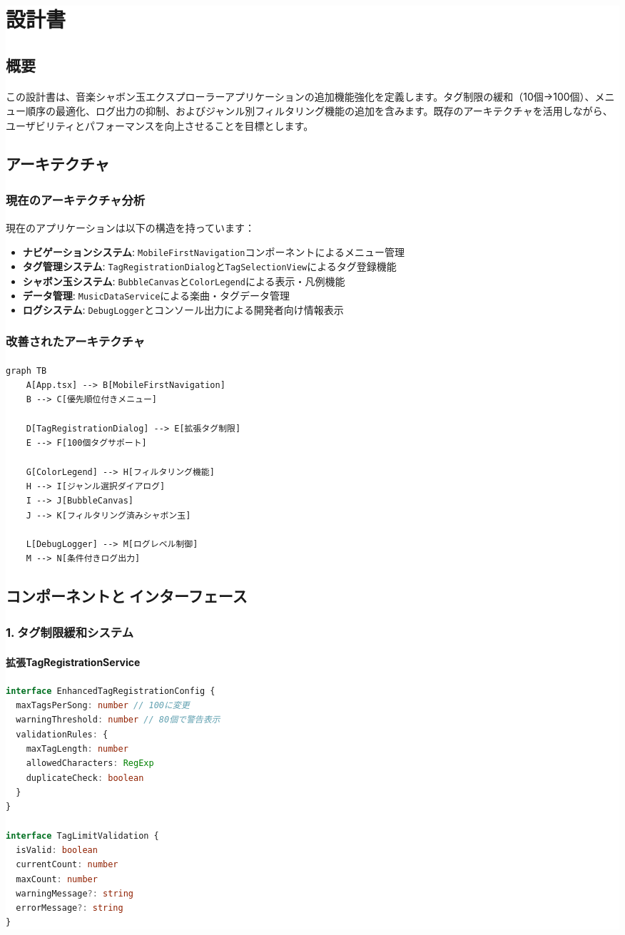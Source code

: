 # 設計書

## 概要

この設計書は、音楽シャボン玉エクスプローラーアプリケーションの追加機能強化を定義します。タグ制限の緩和（10個→100個）、メニュー順序の最適化、ログ出力の抑制、およびジャンル別フィルタリング機能の追加を含みます。既存のアーキテクチャを活用しながら、ユーザビリティとパフォーマンスを向上させることを目標とします。

## アーキテクチャ

### 現在のアーキテクチャ分析

現在のアプリケーションは以下の構造を持っています：

- **ナビゲーションシステム**: `MobileFirstNavigation`コンポーネントによるメニュー管理
- **タグ管理システム**: `TagRegistrationDialog`と`TagSelectionView`によるタグ登録機能
- **シャボン玉システム**: `BubbleCanvas`と`ColorLegend`による表示・凡例機能
- **データ管理**: `MusicDataService`による楽曲・タグデータ管理
- **ログシステム**: `DebugLogger`とコンソール出力による開発者向け情報表示

### 改善されたアーキテクチャ

```mermaid
graph TB
    A[App.tsx] --> B[MobileFirstNavigation]
    B --> C[優先順位付きメニュー]
    
    D[TagRegistrationDialog] --> E[拡張タグ制限]
    E --> F[100個タグサポート]
    
    G[ColorLegend] --> H[フィルタリング機能]
    H --> I[ジャンル選択ダイアログ]
    I --> J[BubbleCanvas]
    J --> K[フィルタリング済みシャボン玉]
    
    L[DebugLogger] --> M[ログレベル制御]
    M --> N[条件付きログ出力]
```

## コンポーネントと インターフェース

### 1. タグ制限緩和システム

#### 拡張TagRegistrationService
```typescript
interface EnhancedTagRegistrationConfig {
  maxTagsPerSong: number // 100に変更
  warningThreshold: number // 80個で警告表示
  validationRules: {
    maxTagLength: number
    allowedCharacters: RegExp
    duplicateCheck: boolean
  }
}

interface TagLimitValidation {
  isValid: boolean
  currentCount: number
  maxCount: number
  warningMessage?: string
  errorMessage?: string
}
```